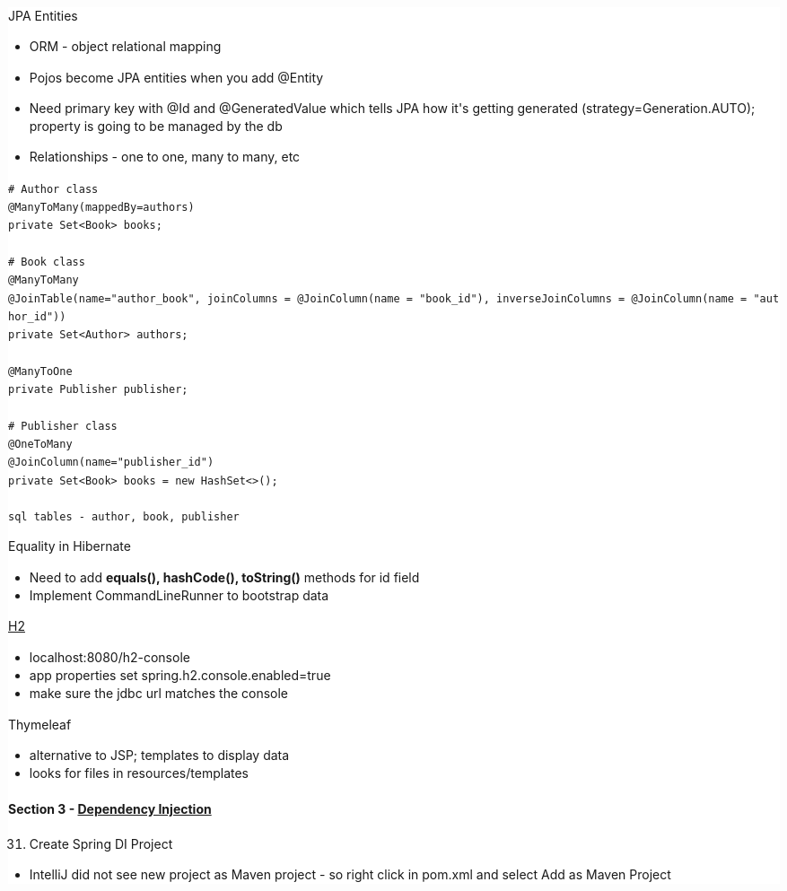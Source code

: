 JPA Entities

* ORM - object relational mapping

* Pojos become JPA entities when you add @Entity
* Need primary key with @Id and @GeneratedValue which tells JPA how it's getting generated (strategy=Generation.AUTO); property is going to be managed by the db

* Relationships - one to one, many to many, etc

```
# Author class
@ManyToMany(mappedBy=authors)
private Set<Book> books;

# Book class
@ManyToMany
@JoinTable(name="author_book", joinColumns = @JoinColumn(name = "book_id"), inverseJoinColumns = @JoinColumn(name = "author_id"))
private Set<Author> authors;

@ManyToOne
private Publisher publisher; 

# Publisher class
@OneToMany
@JoinColumn(name="publisher_id")
private Set<Book> books = new HashSet<>();

sql tables - author, book, publisher
```


Equality in Hibernate

* Need to add **equals(), hashCode(), toString()** methods for id field
* Implement CommandLineRunner to bootstrap data

[H2](https://www.baeldung.com/spring-boot-h2-database)

* localhost:8080/h2-console
* app properties set spring.h2.console.enabled=true
* make sure the jdbc url matches the console


Thymeleaf

* alternative to JSP; templates to display data
* looks for files in resources/templates


#### Section 3 - [Dependency Injection](https://www.baeldung.com/inversion-control-and-dependency-injection-in-spring)

31. Create Spring DI Project

* IntelliJ did not see new project as Maven project - so right click in pom.xml and select Add as Maven Project
